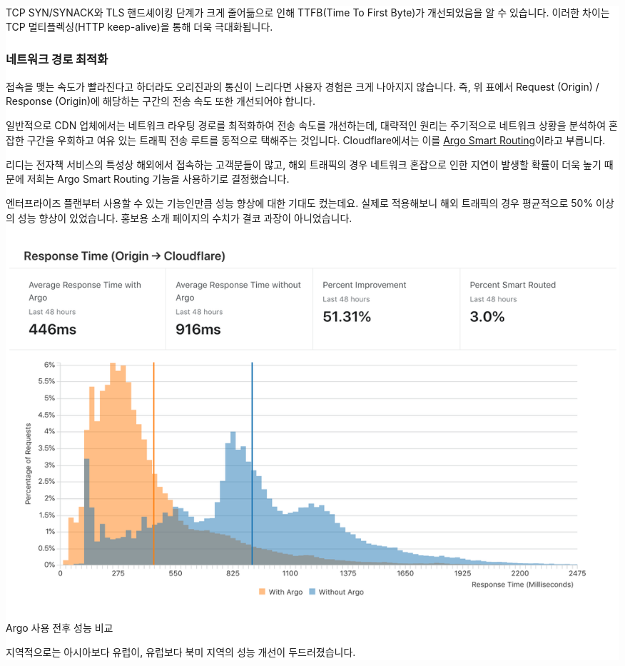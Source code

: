 TCP SYN/SYNACK와 TLS 핸드셰이킹 단계가 크게 줄어듦으로 인해 TTFB(Time To First Byte)가 개선되었음을 알 수 있습니다.
이러한 차이는 TCP 멀티플렉싱(HTTP keep-alive)을 통해 더욱 극대화됩니다.


### 네트워크 경로 최적화

접속을 맺는 속도가 빨라진다고 하더라도 오리진과의 통신이 느리다면 사용자 경험은 크게 나아지지 않습니다. 즉, 위 표에서 Request (Origin) / Response (Origin)에 해당하는 구간의 전송 속도 또한 개선되어야 합니다.

일반적으로 CDN 업체에서는 네트워크 라우팅 경로를 최적화하여 전송 속도를 개선하는데, 대략적인 원리는 주기적으로 네트워크 상황을 분석하여 혼잡한 구간을 우회하고 여유 있는 트래픽 전송 루트를 동적으로 택해주는 것입니다. Cloudflare에서는 이를 [Argo Smart Routing](https://www.cloudflare.com/ko-kr/products/argo-smart-routing/)이라고 부릅니다.

리디는 전자책 서비스의 특성상 해외에서 접속하는 고객분들이 많고, 해외 트래픽의 경우 네트워크 혼잡으로 인한 지연이 발생할 확률이 더욱 높기 때문에 저희는 Argo Smart Routing 기능을 사용하기로 결정했습니다.

엔터프라이즈 플랜부터 사용할 수 있는 기능인만큼 성능 향상에 대한 기대도 컸는데요. 실제로 적용해보니 해외 트래픽의 경우 평균적으로 50% 이상의 성능 향상이 있었습니다. 홍보용 소개 페이지의 수치가 결코 과장이 아니었습니다.

![Argo Analytics](/blog/img/2019-10-14/argo-graph.png)
<figcaption>Argo 사용 전후 성능 비교</figcaption>

지역적으로는 아시아보다 유럽이, 유럽보다 북미 지역의 성능 개선이 두드러졌습니다.